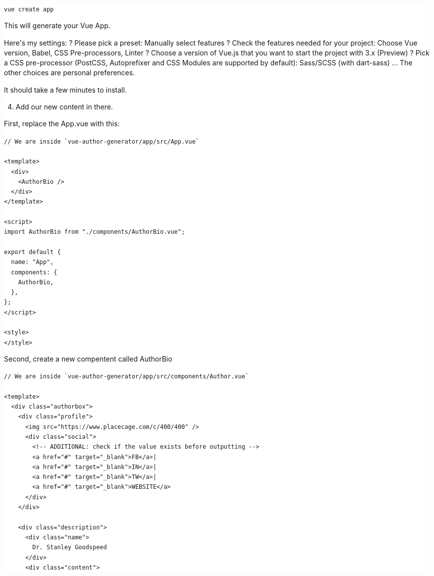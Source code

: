 
`vue create app`

This will generate your Vue App. 

Here's my settings: 
? Please pick a preset: Manually select features
? Check the features needed for your project: Choose Vue version, Babel, CSS Pre-processors, Linter
? Choose a version of Vue.js that you want to start the project with 3.x (Preview)
? Pick a CSS pre-processor (PostCSS, Autoprefixer and CSS Modules are supported by default): Sass/SCSS (with dart-sass)
...
The other choices are personal preferences. 


It should take a few minutes to install.



4. Add our new content in there.

First, replace the App.vue with this:

```vue
// We are inside `vue-author-generator/app/src/App.vue`

<template>
  <div>
    <AuthorBio />
  </div>
</template>

<script>
import AuthorBio from "./components/AuthorBio.vue";

export default {
  name: "App",
  components: {
    AuthorBio,
  },
};
</script>

<style>
</style>
```

Second, create a new compentent called AuthorBio
```vue
// We are inside `vue-author-generator/app/src/components/Author.vue`

<template>
  <div class="authorbox">
    <div class="profile">
      <img src="https://www.placecage.com/c/400/400" />
      <div class="social">
        <!-- ADDITIONAL: check if the value exists before outputting --> 
        <a href="#" target="_blank">FB</a>|
        <a href="#" target="_blank">IN</a>|
        <a href="#" target="_blank">TW</a>| 
        <a href="#" target="_blank">WEBSITE</a>
      </div>
    </div>

    <div class="description">
      <div class="name">
        Dr. Stanley Goodspeed
      </div>
      <div class="content">
```